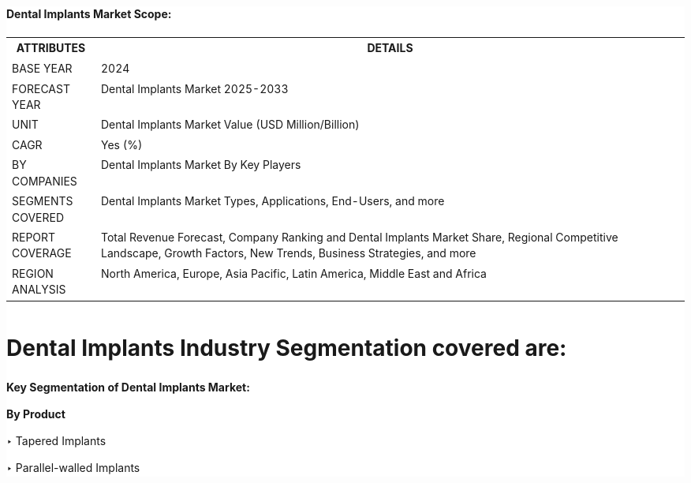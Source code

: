 <h4>Dental Implants Market Scope:</h4>
<table>
<tr>
<th>ATTRIBUTES</th>
<th>DETAILS</th>
</tr>
<tr>
<td>BASE YEAR</td>
<td>2024</td>
</tr>
<tr>
<td>FORECAST YEAR</td>
<td>Dental Implants Market 2025-2033</td>
</tr>
<tr>
<td>UNIT</td>
<td>Dental Implants Market Value (USD Million/Billion)</td>
<tr>
<td>CAGR</td>
<td>Yes (%)</td>
</tr>
</tr>
<tr>
<td>BY COMPANIES</td>
<td>Dental Implants Market By Key Players</td>
</tr>
<tr>
<td>SEGMENTS COVERED</td>
<td>Dental Implants Market Types, Applications, End-Users, and more</td>
</tr>
<tr>
<td>REPORT COVERAGE</td>
<td>Total Revenue Forecast, Company Ranking and Dental Implants Market Share, Regional Competitive Landscape, Growth Factors, New Trends, Business Strategies, and more</td>
</tr>
<tr>
<td>REGION ANALYSIS</td>
<td>North America, Europe, Asia Pacific, Latin America, Middle East and Africa</td>
</tr>
</table>

# <strong>Dental Implants Industry Segmentation covered are:</strong>

<strong>Key Segmentation of Dental Implants Market:</strong> 

<Strong>By Product</Strong>

‣ Tapered Implants

‣ Parallel-walled Implants
